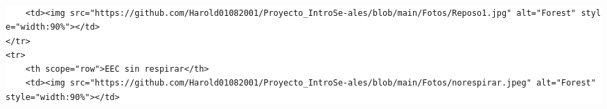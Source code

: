         <td><img src="https://github.com/Harold01082001/Proyecto_IntroSe-ales/blob/main/Fotos/Reposo1.jpg" alt="Forest" style="width:90%"></td>
    </tr>
    <tr>
        <th scope="row">EEC sin respirar</th>
        <td><img src="https://github.com/Harold01082001/Proyecto_IntroSe-ales/blob/main/Fotos/norespirar.jpeg" alt="Forest" style="width:90%"></td>